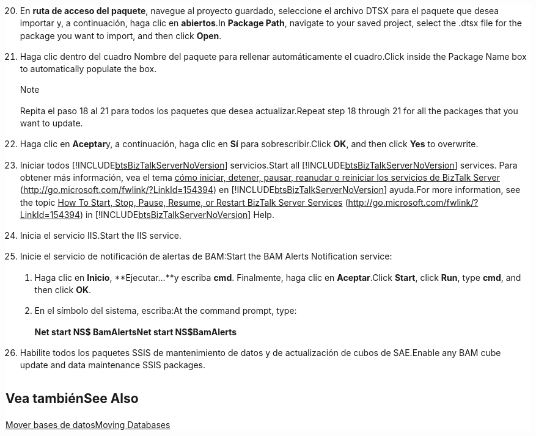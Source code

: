 20. <span data-ttu-id="70ecf-184">En **ruta de acceso del paquete**, navegue al proyecto guardado, seleccione el archivo DTSX para el paquete que desea importar y, a continuación, haga clic en **abiertos**.</span><span class="sxs-lookup"><span data-stu-id="70ecf-184">In **Package Path**, navigate to your saved project, select the .dtsx file for the package you want to import, and then click **Open**.</span></span>  
  
21. <span data-ttu-id="70ecf-185">Haga clic dentro del cuadro Nombre del paquete para rellenar automáticamente el cuadro.</span><span class="sxs-lookup"><span data-stu-id="70ecf-185">Click inside the Package Name box to automatically populate the box.</span></span>  
  
    > [!NOTE]  
    >  <span data-ttu-id="70ecf-186">Repita el paso 18 al 21 para todos los paquetes que desea actualizar.</span><span class="sxs-lookup"><span data-stu-id="70ecf-186">Repeat step 18 through 21 for all the packages that you want to update.</span></span>  
  
22. <span data-ttu-id="70ecf-187">Haga clic en **Aceptar**y, a continuación, haga clic en **Sí** para sobrescribir.</span><span class="sxs-lookup"><span data-stu-id="70ecf-187">Click **OK**, and then click **Yes** to overwrite.</span></span>  
  
23. <span data-ttu-id="70ecf-188">Iniciar todos [!INCLUDE[btsBizTalkServerNoVersion](../includes/btsbiztalkservernoversion-md.md)] servicios.</span><span class="sxs-lookup"><span data-stu-id="70ecf-188">Start all [!INCLUDE[btsBizTalkServerNoVersion](../includes/btsbiztalkservernoversion-md.md)] services.</span></span> <span data-ttu-id="70ecf-189">Para obtener más información, vea el tema [cómo iniciar, detener, pausar, reanudar o reiniciar los servicios de BizTalk Server](http://go.microsoft.com/fwlink/?LinkId=154394) (http://go.microsoft.com/fwlink/?LinkId=154394) en [!INCLUDE[btsBizTalkServerNoVersion](../includes/btsbiztalkservernoversion-md.md)] ayuda.</span><span class="sxs-lookup"><span data-stu-id="70ecf-189">For more information, see the topic [How To Start, Stop, Pause, Resume, or Restart BizTalk Server Services](http://go.microsoft.com/fwlink/?LinkId=154394) (http://go.microsoft.com/fwlink/?LinkId=154394) in [!INCLUDE[btsBizTalkServerNoVersion](../includes/btsbiztalkservernoversion-md.md)] Help.</span></span>  
  
24. <span data-ttu-id="70ecf-190">Inicia el servicio IIS.</span><span class="sxs-lookup"><span data-stu-id="70ecf-190">Start the IIS service.</span></span>  
  
25. <span data-ttu-id="70ecf-191">Inicie el servicio de notificación de alertas de BAM:</span><span class="sxs-lookup"><span data-stu-id="70ecf-191">Start the BAM Alerts Notification service:</span></span>  
  
    1.  <span data-ttu-id="70ecf-192">Haga clic en **Inicio**, **Ejecutar…**y escriba **cmd**. Finalmente, haga clic en **Aceptar**.</span><span class="sxs-lookup"><span data-stu-id="70ecf-192">Click **Start**, click **Run**, type **cmd**, and then click **OK**.</span></span>  
  
    2.  <span data-ttu-id="70ecf-193">En el símbolo del sistema, escriba:</span><span class="sxs-lookup"><span data-stu-id="70ecf-193">At the command prompt, type:</span></span>  
  
         <span data-ttu-id="70ecf-194">**Net start NS$ BamAlerts**</span><span class="sxs-lookup"><span data-stu-id="70ecf-194">**Net start NS$BamAlerts**</span></span>  
  
26. <span data-ttu-id="70ecf-195">Habilite todos los paquetes SSIS de mantenimiento de datos y de actualización de cubos de SAE.</span><span class="sxs-lookup"><span data-stu-id="70ecf-195">Enable any BAM cube update and data maintenance SSIS packages.</span></span>  
  
## <a name="see-also"></a><span data-ttu-id="70ecf-196">Vea también</span><span class="sxs-lookup"><span data-stu-id="70ecf-196">See Also</span></span>  
 [<span data-ttu-id="70ecf-197">Mover bases de datos</span><span class="sxs-lookup"><span data-stu-id="70ecf-197">Moving Databases</span></span>](../technical-guides/moving-databases.md)